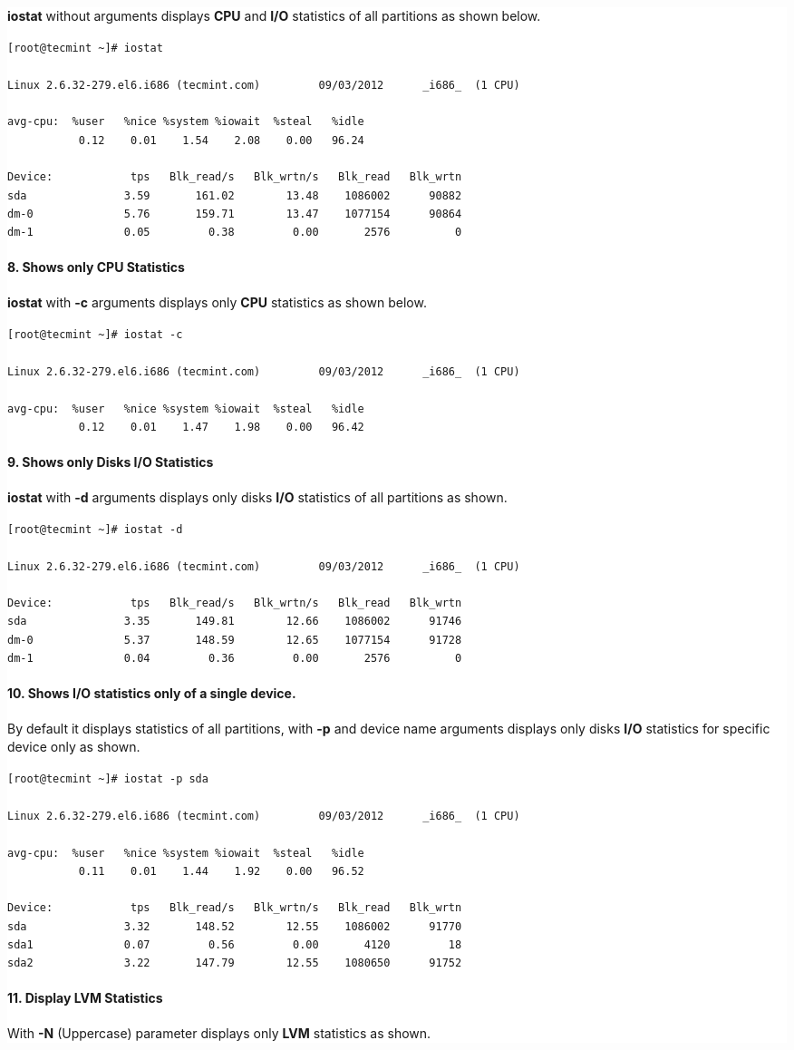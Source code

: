 **iostat** without arguments displays **CPU** and **I/O** statistics of all partitions as shown below.

    [root@tecmint ~]# iostat
    
    Linux 2.6.32-279.el6.i686 (tecmint.com)         09/03/2012      _i686_  (1 CPU)
    
    avg-cpu:  %user   %nice %system %iowait  %steal   %idle
               0.12    0.01    1.54    2.08    0.00   96.24
    
    Device:            tps   Blk_read/s   Blk_wrtn/s   Blk_read   Blk_wrtn
    sda               3.59       161.02        13.48    1086002      90882
    dm-0              5.76       159.71        13.47    1077154      90864
    dm-1              0.05         0.38         0.00       2576          0

#### 8. Shows only CPU Statistics ####

**iostat** with **-c** arguments displays only **CPU** statistics as shown below.

    [root@tecmint ~]# iostat -c
    
    Linux 2.6.32-279.el6.i686 (tecmint.com)         09/03/2012      _i686_  (1 CPU)
    
    avg-cpu:  %user   %nice %system %iowait  %steal   %idle
               0.12    0.01    1.47    1.98    0.00   96.42

#### 9. Shows only Disks I/O Statistics ####

**iostat** with **-d** arguments displays only disks **I/O** statistics of all partitions as shown.

    [root@tecmint ~]# iostat -d
    
    Linux 2.6.32-279.el6.i686 (tecmint.com)         09/03/2012      _i686_  (1 CPU)
    
    Device:            tps   Blk_read/s   Blk_wrtn/s   Blk_read   Blk_wrtn
    sda               3.35       149.81        12.66    1086002      91746
    dm-0              5.37       148.59        12.65    1077154      91728
    dm-1              0.04         0.36         0.00       2576          0

#### 10. Shows I/O statistics only of a single device. ####

By default it displays statistics of all partitions, with **-p** and device name arguments displays only disks **I/O** statistics for specific device only as shown.

    [root@tecmint ~]# iostat -p sda
    
    Linux 2.6.32-279.el6.i686 (tecmint.com)         09/03/2012      _i686_  (1 CPU)
    
    avg-cpu:  %user   %nice %system %iowait  %steal   %idle
               0.11    0.01    1.44    1.92    0.00   96.52
    
    Device:            tps   Blk_read/s   Blk_wrtn/s   Blk_read   Blk_wrtn
    sda               3.32       148.52        12.55    1086002      91770
    sda1              0.07         0.56         0.00       4120         18
    sda2              3.22       147.79        12.55    1080650      91752

#### 11. Display LVM Statistics ####

With **-N** (Uppercase) parameter displays only **LVM** statistics as shown.

